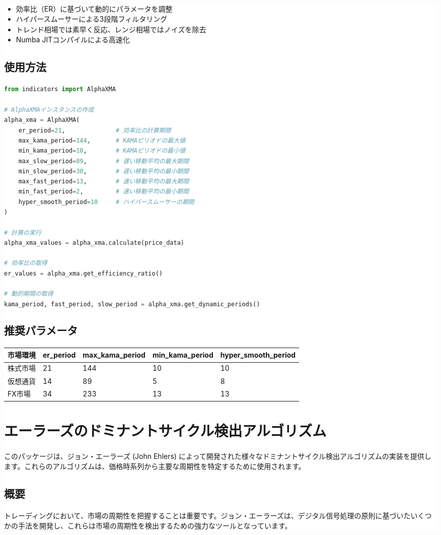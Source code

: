 - 効率比（ER）に基づいて動的にパラメータを調整
- ハイパースムーサーによる3段階フィルタリング
- トレンド相場では素早く反応、レンジ相場ではノイズを除去
- Numba JITコンパイルによる高速化

## 使用方法

```python
from indicators import AlphaXMA

# AlphaXMAインスタンスの作成
alpha_xma = AlphaXMA(
    er_period=21,              # 効率比の計算期間
    max_kama_period=144,       # KAMAピリオドの最大値
    min_kama_period=10,        # KAMAピリオドの最小値
    max_slow_period=89,        # 遅い移動平均の最大期間
    min_slow_period=30,        # 遅い移動平均の最小期間
    max_fast_period=13,        # 速い移動平均の最大期間
    min_fast_period=2,         # 速い移動平均の最小期間
    hyper_smooth_period=10     # ハイパースムーサーの期間
)

# 計算の実行
alpha_xma_values = alpha_xma.calculate(price_data)

# 効率比の取得
er_values = alpha_xma.get_efficiency_ratio()

# 動的期間の取得
kama_period, fast_period, slow_period = alpha_xma.get_dynamic_periods()
```

## 推奨パラメータ

| 市場環境 | er_period | max_kama_period | min_kama_period | hyper_smooth_period |
|---------|-----------|-----------------|-----------------|---------------------|
| 株式市場 | 21        | 144             | 10              | 10                  |
| 仮想通貨 | 14        | 89              | 5               | 8                   |
| FX市場   | 34        | 233             | 13              | 13                  | 

# エーラーズのドミナントサイクル検出アルゴリズム

このパッケージは、ジョン・エーラーズ (John Ehlers) によって開発された様々なドミナントサイクル検出アルゴリズムの実装を提供します。これらのアルゴリズムは、価格時系列から主要な周期性を特定するために使用されます。

## 概要

トレーディングにおいて、市場の周期性を把握することは重要です。ジョン・エーラーズは、デジタル信号処理の原則に基づいたいくつかの手法を開発し、これらは市場の周期性を検出するための強力なツールとなっています。
